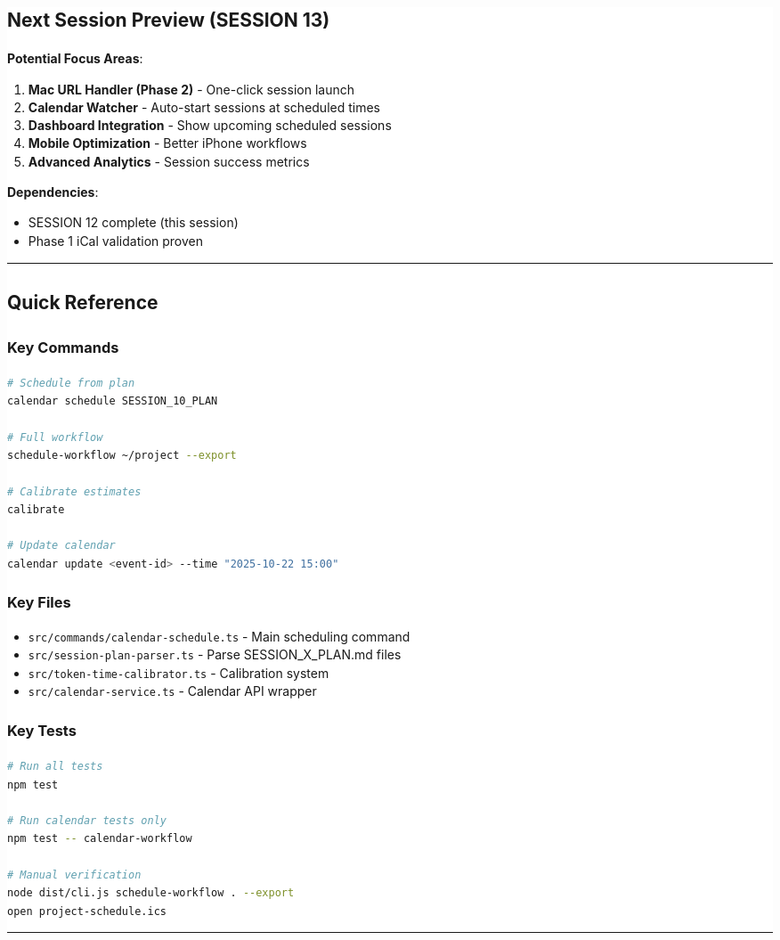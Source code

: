 
## Next Session Preview (SESSION 13)

**Potential Focus Areas**:
1. **Mac URL Handler (Phase 2)** - One-click session launch
2. **Calendar Watcher** - Auto-start sessions at scheduled times
3. **Dashboard Integration** - Show upcoming scheduled sessions
4. **Mobile Optimization** - Better iPhone workflows
5. **Advanced Analytics** - Session success metrics

**Dependencies**:
- SESSION 12 complete (this session)
- Phase 1 iCal validation proven

---

## Quick Reference

### Key Commands
```bash
# Schedule from plan
calendar schedule SESSION_10_PLAN

# Full workflow
schedule-workflow ~/project --export

# Calibrate estimates
calibrate

# Update calendar
calendar update <event-id> --time "2025-10-22 15:00"
```

### Key Files
- `src/commands/calendar-schedule.ts` - Main scheduling command
- `src/session-plan-parser.ts` - Parse SESSION_X_PLAN.md files
- `src/token-time-calibrator.ts` - Calibration system
- `src/calendar-service.ts` - Calendar API wrapper

### Key Tests
```bash
# Run all tests
npm test

# Run calendar tests only
npm test -- calendar-workflow

# Manual verification
node dist/cli.js schedule-workflow . --export
open project-schedule.ics
```

---